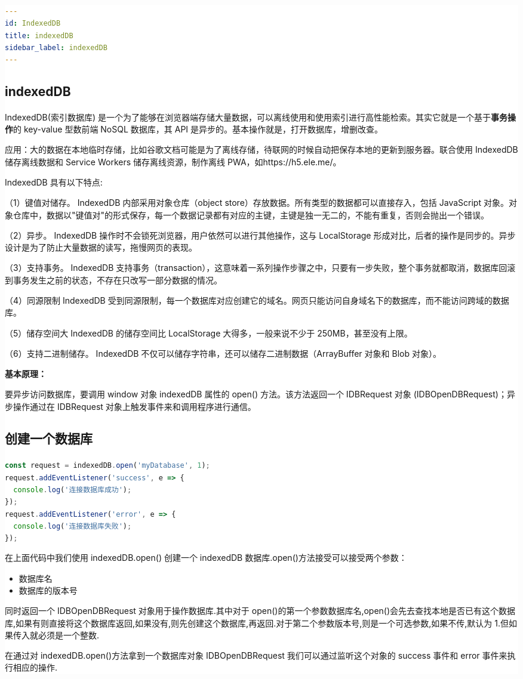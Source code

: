 ```yaml
---
id: IndexedDB
title: indexedDB
sidebar_label: indexedDB
---
```


## indexedDB

IndexedDB(索引数据库) 是一个为了能够在浏览器端存储大量数据，可以离线使用和使用索引进行高性能检索。其实它就是一个基于**事务操作**的 key-value 型数前端 NoSQL 数据库，其 API 是异步的。基本操作就是，打开数据库，增删改查。

应用：大的数据在本地临时存储，比如谷歌文档可能是为了离线存储，待联网的时候自动把保存本地的更新到服务器。联合使用 IndexedDB 储存离线数据和 Service Workers 储存离线资源，制作离线 PWA，如https://h5.ele.me/。

IndexedDB 具有以下特点:

（1）键值对储存。 IndexedDB 内部采用对象仓库（object store）存放数据。所有类型的数据都可以直接存入，包括 JavaScript 对象。对象仓库中，数据以"键值对"的形式保存，每一个数据记录都有对应的主键，主键是独一无二的，不能有重复，否则会抛出一个错误。

（2）异步。 IndexedDB 操作时不会锁死浏览器，用户依然可以进行其他操作，这与 LocalStorage 形成对比，后者的操作是同步的。异步设计是为了防止大量数据的读写，拖慢网页的表现。

（3）支持事务。 IndexedDB 支持事务（transaction），这意味着一系列操作步骤之中，只要有一步失败，整个事务就都取消，数据库回滚到事务发生之前的状态，不存在只改写一部分数据的情况。

（4）同源限制 IndexedDB 受到同源限制，每一个数据库对应创建它的域名。网页只能访问自身域名下的数据库，而不能访问跨域的数据库。

（5）储存空间大 IndexedDB 的储存空间比 LocalStorage 大得多，一般来说不少于 250MB，甚至没有上限。

（6）支持二进制储存。 IndexedDB 不仅可以储存字符串，还可以储存二进制数据（ArrayBuffer 对象和 Blob 对象）。

**基本原理：**

要异步访问数据库，要调用 window 对象 indexedDB 属性的 open() 方法。该方法返回一个 IDBRequest 对象 (IDBOpenDBRequest)；异步操作通过在 IDBRequest 对象上触发事件来和调用程序进行通信。

## 创建一个数据库

```js
const request = indexedDB.open('myDatabase', 1);
request.addEventListener('success', e => {
  console.log('连接数据库成功');
});
request.addEventListener('error', e => {
  console.log('连接数据库失败');
});
```

在上面代码中我们使用 indexedDB.open() 创建一个 indexedDB 数据库.open()方法接受可以接受两个参数：

- 数据库名
- 数据库的版本号

同时返回一个 IDBOpenDBRequest 对象用于操作数据库.其中对于 open()的第一个参数数据库名,open()会先去查找本地是否已有这个数据库,如果有则直接将这个数据库返回,如果没有,则先创建这个数据库,再返回.对于第二个参数版本号,则是一个可选参数,如果不传,默认为 1.但如果传入就必须是一个整数.

在通过对 indexedDB.open()方法拿到一个数据库对象 IDBOpenDBRequest 我们可以通过监听这个对象的 success 事件和 error 事件来执行相应的操作.

